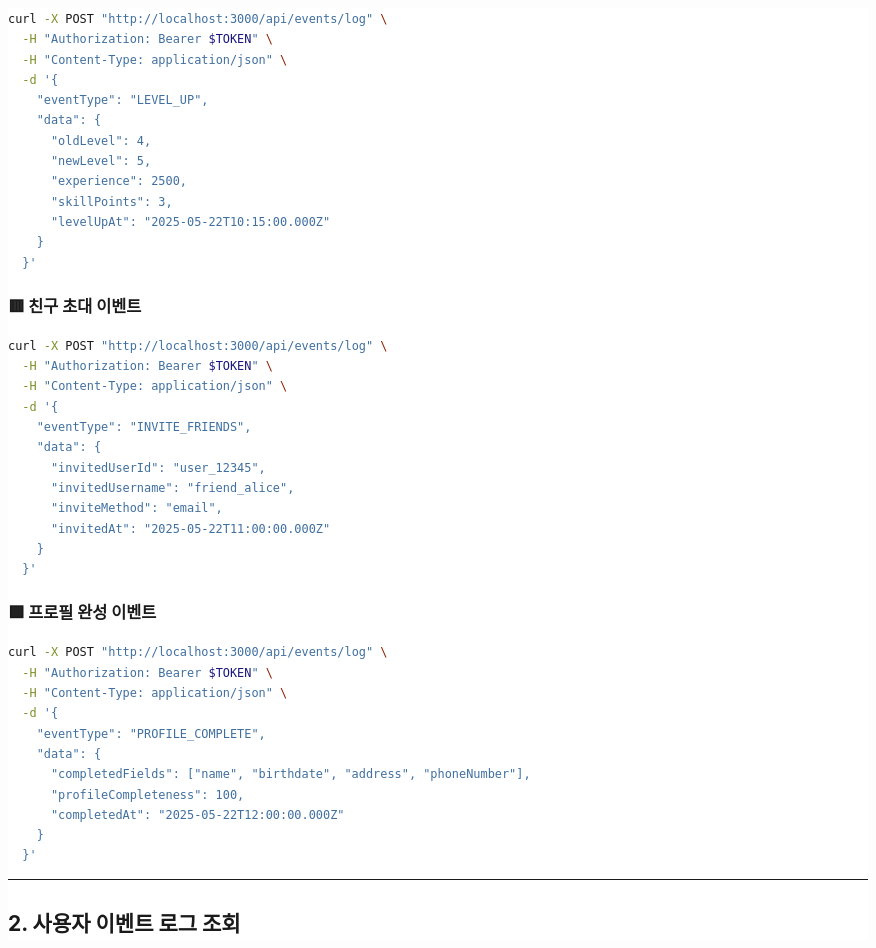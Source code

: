 ```bash
curl -X POST "http://localhost:3000/api/events/log" \
  -H "Authorization: Bearer $TOKEN" \
  -H "Content-Type: application/json" \
  -d '{
    "eventType": "LEVEL_UP",
    "data": {
      "oldLevel": 4,
      "newLevel": 5,
      "experience": 2500,
      "skillPoints": 3,
      "levelUpAt": "2025-05-22T10:15:00.000Z"
    }
  }'
```

### 🟥 친구 초대 이벤트

```bash
curl -X POST "http://localhost:3000/api/events/log" \
  -H "Authorization: Bearer $TOKEN" \
  -H "Content-Type: application/json" \
  -d '{
    "eventType": "INVITE_FRIENDS",
    "data": {
      "invitedUserId": "user_12345",
      "invitedUsername": "friend_alice",
      "inviteMethod": "email",
      "invitedAt": "2025-05-22T11:00:00.000Z"
    }
  }'
```

### 🟪 프로필 완성 이벤트

```bash
curl -X POST "http://localhost:3000/api/events/log" \
  -H "Authorization: Bearer $TOKEN" \
  -H "Content-Type: application/json" \
  -d '{
    "eventType": "PROFILE_COMPLETE",
    "data": {
      "completedFields": ["name", "birthdate", "address", "phoneNumber"],
      "profileCompleteness": 100,
      "completedAt": "2025-05-22T12:00:00.000Z"
    }
  }'
```

---

## 2. 사용자 이벤트 로그 조회
